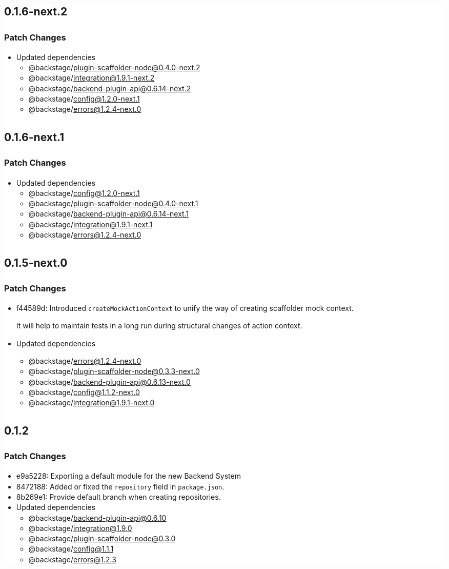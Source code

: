 ## 0.1.6-next.2

### Patch Changes

- Updated dependencies
  - @backstage/plugin-scaffolder-node@0.4.0-next.2
  - @backstage/integration@1.9.1-next.2
  - @backstage/backend-plugin-api@0.6.14-next.2
  - @backstage/config@1.2.0-next.1
  - @backstage/errors@1.2.4-next.0

## 0.1.6-next.1

### Patch Changes

- Updated dependencies
  - @backstage/config@1.2.0-next.1
  - @backstage/plugin-scaffolder-node@0.4.0-next.1
  - @backstage/backend-plugin-api@0.6.14-next.1
  - @backstage/integration@1.9.1-next.1
  - @backstage/errors@1.2.4-next.0

## 0.1.5-next.0

### Patch Changes

- f44589d: Introduced `createMockActionContext` to unify the way of creating scaffolder mock context.

  It will help to maintain tests in a long run during structural changes of action context.

- Updated dependencies
  - @backstage/errors@1.2.4-next.0
  - @backstage/plugin-scaffolder-node@0.3.3-next.0
  - @backstage/backend-plugin-api@0.6.13-next.0
  - @backstage/config@1.1.2-next.0
  - @backstage/integration@1.9.1-next.0

## 0.1.2

### Patch Changes

- e9a5228: Exporting a default module for the new Backend System
- 8472188: Added or fixed the `repository` field in `package.json`.
- 8b269e1: Provide default branch when creating repositories.
- Updated dependencies
  - @backstage/backend-plugin-api@0.6.10
  - @backstage/integration@1.9.0
  - @backstage/plugin-scaffolder-node@0.3.0
  - @backstage/config@1.1.1
  - @backstage/errors@1.2.3
